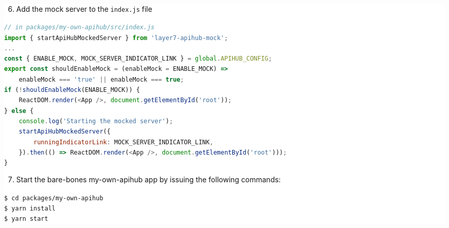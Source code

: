 6. Add the mock server to the `index.js` file
```js
// in packages/my-own-apihub/src/index.js
import { startApiHubMockedServer } from 'layer7-apihub-mock';
...
const { ENABLE_MOCK, MOCK_SERVER_INDICATOR_LINK } = global.APIHUB_CONFIG;
export const shouldEnableMock = (enableMock = ENABLE_MOCK) =>
    enableMock === 'true' || enableMock === true;
if (!shouldEnableMock(ENABLE_MOCK)) {
    ReactDOM.render(<App />, document.getElementById('root'));
} else {
    console.log('Starting the mocked server');
    startApiHubMockedServer({
        runningIndicatorLink: MOCK_SERVER_INDICATOR_LINK,
    }).then(() => ReactDOM.render(<App />, document.getElementById('root')));
}
```

7. Start the bare-bones my-own-apihub app by issuing the following commands:
```
$ cd packages/my-own-apihub
$ yarn install
$ yarn start
```
